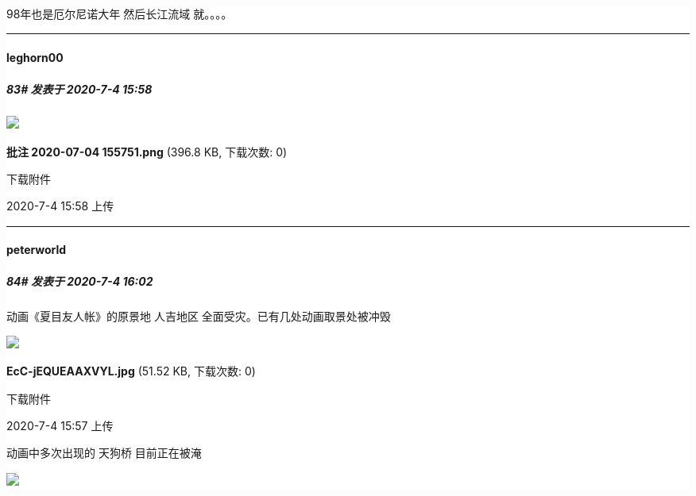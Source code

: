 


98年也是厄尔尼诺大年 然后长江流域 就。。。。







*****

####  leghorn00  
##### 83#       发表于 2020-7-4 15:58




<img src="https://img.saraba1st.com/forum/202007/04/155828gppb70wvi07nipzw.png" referrerpolicy="no-referrer">


<strong>批注 2020-07-04 155751.png</strong> (396.8 KB, 下载次数: 0)

下载附件

2020-7-4 15:58 上传












*****

####  peterworld  
##### 84#       发表于 2020-7-4 16:02





动画《夏目友人帐》的原景地 人吉地区 全面受灾。已有几处动画取景处被冲毁


<img src="https://img.saraba1st.com/forum/202007/04/155749ihmbq1sp1qqzpmsu.jpg" referrerpolicy="no-referrer">


<strong>EcC-jEQUEAAXVYL.jpg</strong> (51.52 KB, 下载次数: 0)

下载附件

2020-7-4 15:57 上传







动画中多次出现的 天狗桥 目前正在被淹


<img src="https://img.saraba1st.com/forum/202007/04/160158z0mb2yy5ygylllwy.jpg" referrerpolicy="no-referrer">
